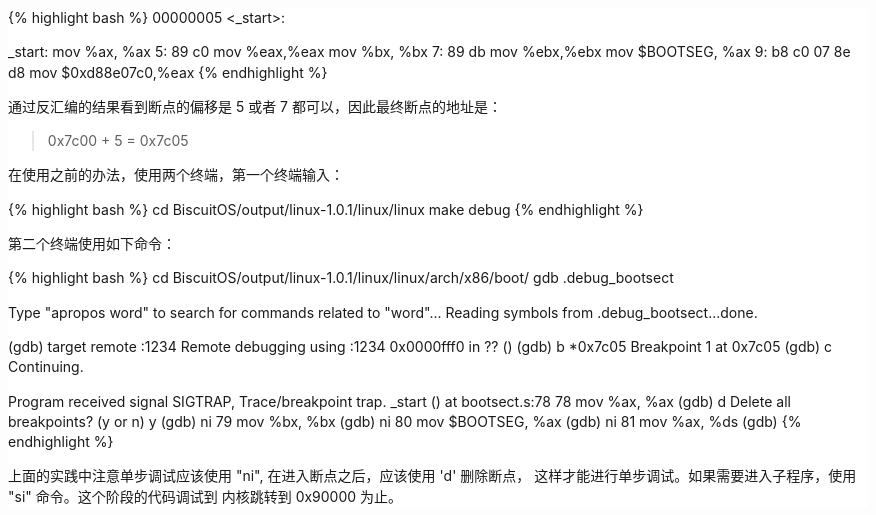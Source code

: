{% highlight bash %}
00000005 <_start>:

_start:
        mov %ax, %ax
   5:   89 c0                   mov    %eax,%eax
        mov %bx, %bx
   7:   89 db                   mov    %ebx,%ebx
        mov $BOOTSEG, %ax
   9:   b8 c0 07 8e d8          mov    $0xd88e07c0,%eax
{% endhighlight %}

通过反汇编的结果看到断点的偏移是 5 或者 7 都可以，因此最终断点的地址是：

> 0x7c00 + 5 = 0x7c05

在使用之前的办法，使用两个终端，第一个终端输入：

{% highlight bash %}
cd BiscuitOS/output/linux-1.0.1/linux/linux
make debug
{% endhighlight %}

第二个终端使用如下命令：

{% highlight bash %}
cd BiscuitOS/output/linux-1.0.1/linux/linux/arch/x86/boot/
gdb .debug_bootsect

Type "apropos word" to search for commands related to "word"...
Reading symbols from .debug_bootsect...done.

(gdb) target remote :1234
Remote debugging using :1234
0x0000fff0 in ?? ()
(gdb) b *0x7c05
Breakpoint 1 at 0x7c05
(gdb) c
Continuing.

Program received signal SIGTRAP, Trace/breakpoint trap.
_start () at bootsect.s:78
78		mov %ax, %ax
(gdb) d
Delete all breakpoints? (y or n) y
(gdb) ni
79		mov %bx, %bx
(gdb) ni
80		mov $BOOTSEG, %ax
(gdb) ni
81		mov %ax, %ds
(gdb)
{% endhighlight %}

上面的实践中注意单步调试应该使用 "ni", 在进入断点之后，应该使用 'd' 删除断点，
这样才能进行单步调试。如果需要进入子程序，使用 "si" 命令。这个阶段的代码调试到
内核跳转到 0x90000 为止。
